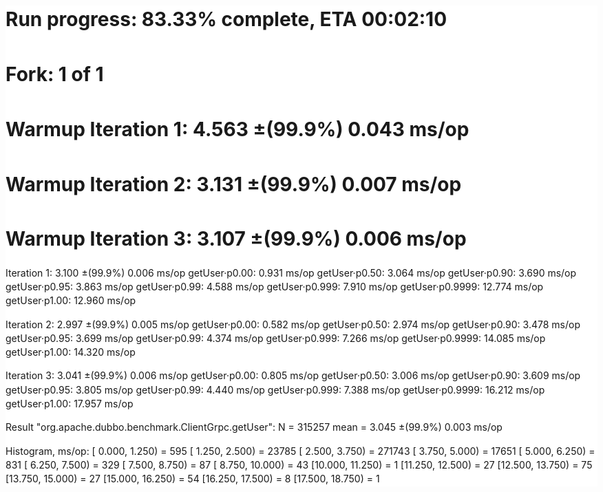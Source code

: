 # Run progress: 83.33% complete, ETA 00:02:10
# Fork: 1 of 1
# Warmup Iteration   1: 4.563 ±(99.9%) 0.043 ms/op
# Warmup Iteration   2: 3.131 ±(99.9%) 0.007 ms/op
# Warmup Iteration   3: 3.107 ±(99.9%) 0.006 ms/op
Iteration   1: 3.100 ±(99.9%) 0.006 ms/op
                 getUser·p0.00:   0.931 ms/op
                 getUser·p0.50:   3.064 ms/op
                 getUser·p0.90:   3.690 ms/op
                 getUser·p0.95:   3.863 ms/op
                 getUser·p0.99:   4.588 ms/op
                 getUser·p0.999:  7.910 ms/op
                 getUser·p0.9999: 12.774 ms/op
                 getUser·p1.00:   12.960 ms/op

Iteration   2: 2.997 ±(99.9%) 0.005 ms/op
                 getUser·p0.00:   0.582 ms/op
                 getUser·p0.50:   2.974 ms/op
                 getUser·p0.90:   3.478 ms/op
                 getUser·p0.95:   3.699 ms/op
                 getUser·p0.99:   4.374 ms/op
                 getUser·p0.999:  7.266 ms/op
                 getUser·p0.9999: 14.085 ms/op
                 getUser·p1.00:   14.320 ms/op

Iteration   3: 3.041 ±(99.9%) 0.006 ms/op
                 getUser·p0.00:   0.805 ms/op
                 getUser·p0.50:   3.006 ms/op
                 getUser·p0.90:   3.609 ms/op
                 getUser·p0.95:   3.805 ms/op
                 getUser·p0.99:   4.440 ms/op
                 getUser·p0.999:  7.388 ms/op
                 getUser·p0.9999: 16.212 ms/op
                 getUser·p1.00:   17.957 ms/op



Result "org.apache.dubbo.benchmark.ClientGrpc.getUser":
  N = 315257
  mean =      3.045 ±(99.9%) 0.003 ms/op

  Histogram, ms/op:
    [ 0.000,  1.250) = 595 
    [ 1.250,  2.500) = 23785 
    [ 2.500,  3.750) = 271743 
    [ 3.750,  5.000) = 17651 
    [ 5.000,  6.250) = 831 
    [ 6.250,  7.500) = 329 
    [ 7.500,  8.750) = 87 
    [ 8.750, 10.000) = 43 
    [10.000, 11.250) = 1 
    [11.250, 12.500) = 27 
    [12.500, 13.750) = 75 
    [13.750, 15.000) = 27 
    [15.000, 16.250) = 54 
    [16.250, 17.500) = 8 
    [17.500, 18.750) = 1 
